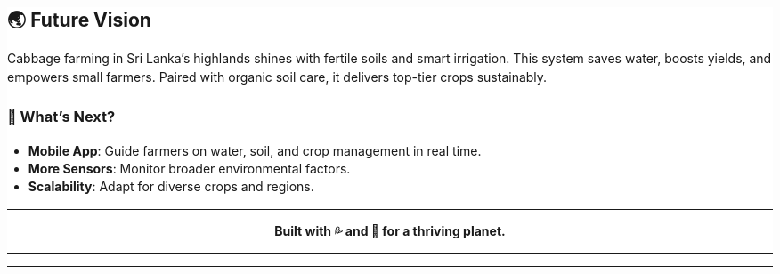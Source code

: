 
## 🌏 Future Vision

Cabbage farming in Sri Lanka’s highlands shines with fertile soils and smart irrigation. This system saves water, boosts yields, and empowers small farmers. Paired with organic soil care, it delivers top-tier crops sustainably.

### 🚀 What’s Next?
- **Mobile App**: Guide farmers on water, soil, and crop management in real time.
- **More Sensors**: Monitor broader environmental factors.
- **Scalability**: Adapt for diverse crops and regions.

---

<p align="center">
  <strong>Built with 💦 and 🌿 for a thriving planet.</strong>
</p>

---
---
